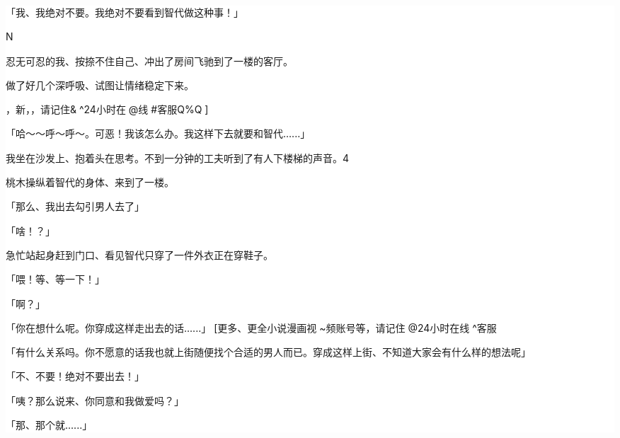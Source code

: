

「我、我绝对不要。我绝对不要看到智代做这种事！」

N





忍无可忍的我、按捺不住自己、冲出了房间飞驰到了一楼的客厅。



做了好几个深呼吸、试图让情绪稳定下来。



，新，，请记住& ^24小时在 @线 #客服Q%Q ]



「哈～～呼～呼～。可恶！我该怎么办。我这样下去就要和智代......」





我坐在沙发上、抱着头在思考。不到一分钟的工夫听到了有人下楼梯的声音。4



桃木操纵着智代的身体、来到了一楼。





「那么、我出去勾引男人去了」



「啥！？」



急忙站起身赶到门口、看见智代只穿了一件外衣正在穿鞋子。





「喂！等、等一下！」



「啊？」



「你在想什么呢。你穿成这样走出去的话......」 [更多、更全小说漫画视 ~频账号等，请记住 @24小时在线 ^客服



「有什么关系吗。你不愿意的话我也就上街随便找个合适的男人而已。穿成这样上街、不知道大家会有什么样的想法呢」



「不、不要！绝对不要出去！」



「咦？那么说来、你同意和我做爱吗？」



「那、那个就......」
